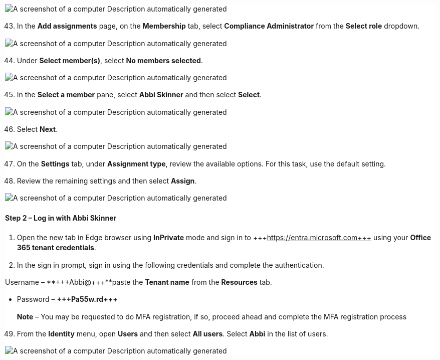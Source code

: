 ![A screenshot of a computer Description automatically
generated](./media/image54.png)

43. In the **Add assignments** page, on the **Membership** tab,
    select **Compliance Administrator** from the **Select
    role** dropdown.

![A screenshot of a computer Description automatically
generated](./media/image55.png)

44. Under **Select member(s)**, select **No members selected**.

![A screenshot of a computer Description automatically
generated](./media/image56.png)

45. In the **Select a member** pane, select **Abbi Skinner** and then
    select **Select**.

![A screenshot of a computer Description automatically
generated](./media/image57.png)

46. Select **Next**.

![A screenshot of a computer Description automatically
generated](./media/image58.png)

47. On the **Settings** tab, under **Assignment type**, review the
    available options. For this task, use the default setting.

48. Review the remaining settings and then select **Assign**.

![A screenshot of a computer Description automatically
generated](./media/image59.png)

#### Step 2 – Log in with Abbi Skinner

1.  Open the new tab in Edge browser using **InPrivate** mode and sign
    in to +++https://entra.microsoft.com+++ using your **Office 365
    tenant credentials**.

2.  In the sign in prompt, sign in using the following credentials and
    complete the authentication.

Username – **+++Abbi@+++**paste the **Tenant name** from the
**Resources** tab.

- Password – **+++Pa55w.rd+++**

  **Note** – You may be requested to do MFA registration, if so, proceed
  ahead and complete the MFA registration process

49. From the **Identity** menu, open **Users** and then select **All
    users**. Select **Abbi** in the list of users.

![A screenshot of a computer Description automatically
generated](./media/image60.png)
